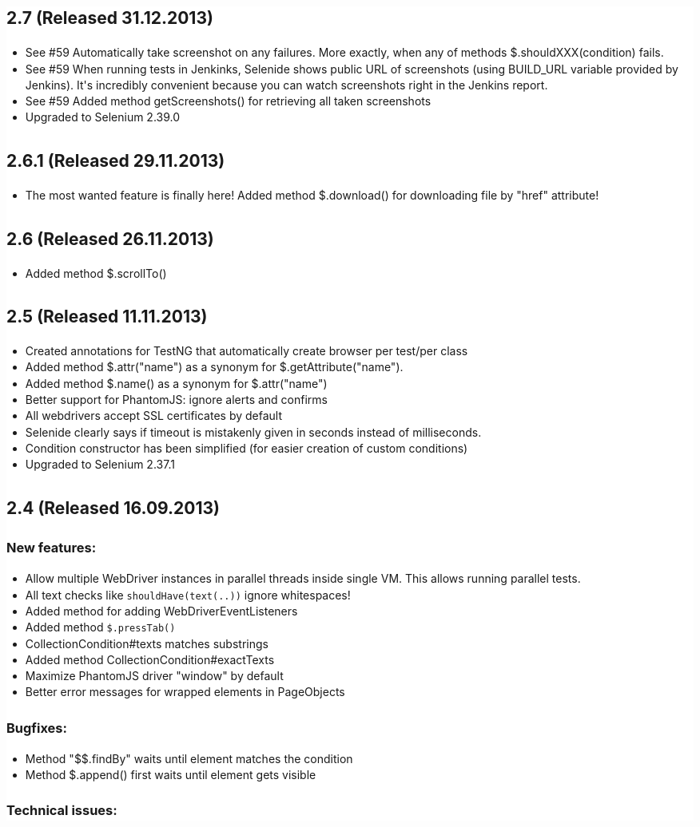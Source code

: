 ## 2.7 (Released 31.12.2013)

* See #59 Automatically take screenshot on any failures. More exactly, when any of methods $.shouldXXX(condition) fails.
* See #59 When running tests in Jenkinks, Selenide shows public URL of screenshots (using BUILD_URL variable provided by Jenkins). It's incredibly convenient because you can watch screenshots right in the Jenkins report.
* See #59 Added method getScreenshots() for retrieving all taken screenshots
* Upgraded to Selenium 2.39.0

## 2.6.1 (Released 29.11.2013)

* The most wanted feature is finally here!
  Added method $.download() for downloading file by "href" attribute!

## 2.6 (Released 26.11.2013)

* Added method $.scrollTo()

## 2.5 (Released 11.11.2013)

* Created annotations for TestNG that automatically create browser per test/per class
* Added method $.attr("name") as a synonym for $.getAttribute("name").
* Added method $.name() as a synonym for $.attr("name")
* Better support for PhantomJS: ignore alerts and confirms
* All webdrivers accept SSL certificates by default
* Selenide clearly says if timeout is mistakenly given in seconds instead of milliseconds.
* Condition constructor has been simplified (for easier creation of custom conditions)
* Upgraded to Selenium 2.37.1

## 2.4 (Released 16.09.2013)

### New features:

* Allow multiple WebDriver instances in parallel threads inside single VM. This allows running parallel tests.
* All text checks like `shouldHave(text(..))` ignore whitespaces!
* Added method for adding WebDriverEventListeners
* Added method `$.pressTab()`
* CollectionCondition#texts matches substrings
* Added method CollectionCondition#exactTexts
* Maximize PhantomJS driver "window" by default
* Better error messages for wrapped elements in PageObjects

### Bugfixes:

* Method "$$.findBy" waits until element matches the condition
* Method $.append() first waits until element gets visible

### Technical issues:
